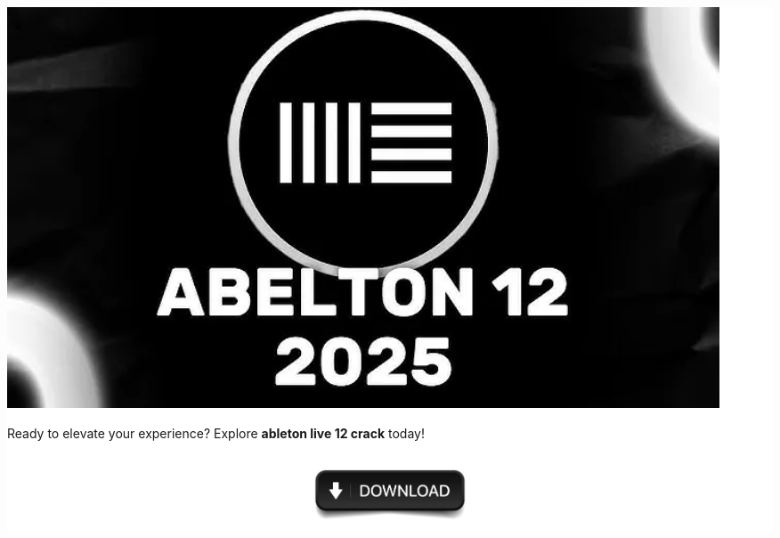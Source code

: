 <img src='assets/images/software/images/Ableton/1.webp' alt='Images' width='800'/>

</div>

Ready to elevate your experience? Explore **ableton live 12 crack** today!  

<div align='center'>

<a href='https://sites.google.com/view/ableton-download-link'><img src='assets/images/software/images/buttons/4.jpg' alt='Download' width='200'/></a>

</div>